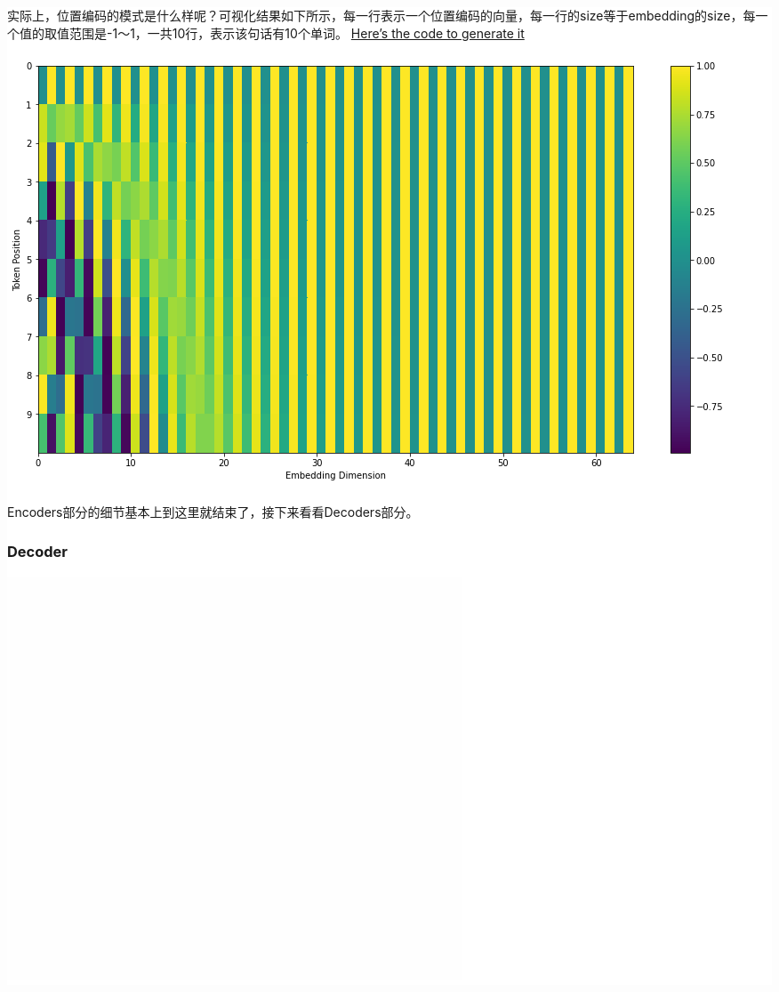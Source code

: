 实际上，位置编码的模式是什么样呢？可视化结果如下所示，每一行表示一个位置编码的向量，每一行的size等于embedding的size，每一个值的取值范围是-1～1，一共10行，表示该句话有10个单词。 [Here’s the code to generate it](https://github.com/jalammar/jalammar.github.io/blob/master/notebookes/transformer/transformer_positional_encoding_graph.ipynb)

![img](images/attention-is-all-you-need-positional-encoding.png)

Encoders部分的细节基本上到这里就结束了，接下来看看Decoders部分。

### Decoder

<img src="images/transform20fps.gif" alt="img" style="zoom:80%;" />
